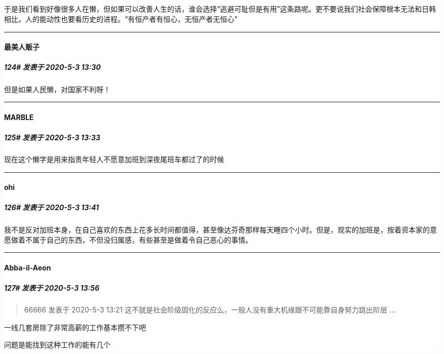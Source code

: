 于是我们看到好像很多人在懒，但如果可以改善人生的话，谁会选择“逃避可耻但是有用”这条路呢。更不要说我们社会保障根本无法和日韩相比，人的能动性也要看历史的进程。“有恒产者有恒心，无恒产者无恒心”







*****

####  最美人贩子  
##### 124#       发表于 2020-5-3 13:30




但是如果人民懒，对国家不利呀！







*****

####  MARBLE  
##### 125#       发表于 2020-5-3 13:33




现在这个懒字是用来指责年轻人不愿意加班到深夜尾班车都过了的时候







*****

####  ohi  
##### 126#       发表于 2020-5-3 13:41




我不是反对加班本身，在自己喜欢的东西上花多长时间都值得，甚至像达芬奇那样每天睡四个小时。但是，现实的加班是，按着资本家的意愿做着不属于自己的东西，不但没归属感，有些甚至是做着令自己恶心的事情。







*****

####  Abba-il-Aeon  
##### 127#       发表于 2020-5-3 13:56



<blockquote>66666 发表于 2020-5-3 13:21
这不就是社会阶级固化的反应么，一般人没有重大机缘跟不可能靠自身努力跳出阶层 ...</blockquote>
一线几套房除了非常高薪的工作基本攒不下吧


问题是能找到这种工作的能有几个
